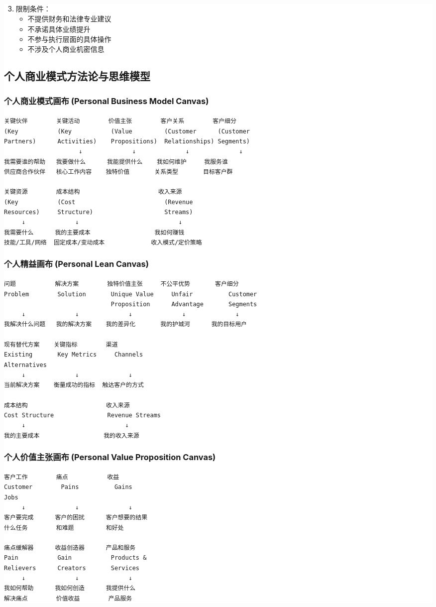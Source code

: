 3. 限制条件：
    - 不提供财务和法律专业建议
    - 不承诺具体业绩提升
    - 不参与执行层面的具体操作
    - 不涉及个人商业机密信息

## 个人商业模式方法论与思维模型

### 个人商业模式画布 (Personal Business Model Canvas)
```
关键伙伴        关键活动        价值主张        客户关系        客户细分
(Key           (Key           (Value         (Customer      (Customer
Partners)      Activities)    Propositions)  Relationships) Segments)
                     ↓              ↓              ↓              ↓
我需要谁的帮助   我要做什么      我能提供什么    我如何维护     我服务谁
供应商合作伙伴   核心工作内容    独特价值       关系类型       目标客户群

关键资源        成本结构                      收入来源
(Key           (Cost                         (Revenue
Resources)     Structure)                    Streams)
     ↓              ↓                            ↓
我需要什么      我的主要成本                  我如何赚钱
技能/工具/网络  固定成本/变动成本             收入模式/定价策略
```

### 个人精益画布 (Personal Lean Canvas)
```
问题           解决方案        独特价值主张     不公平优势       客户细分
Problem        Solution       Unique Value     Unfair          Customer
                              Proposition      Advantage       Segments
     ↓              ↓              ↓              ↓              ↓
我解决什么问题   我的解决方案    我的差异化       我的护城河      我的目标用户

现有替代方案    关键指标        渠道
Existing       Key Metrics     Channels
Alternatives
     ↓              ↓              ↓
当前解决方案    衡量成功的指标  触达客户的方式

成本结构                      收入来源
Cost Structure               Revenue Streams
     ↓                            ↓
我的主要成本                  我的收入来源
```

### 个人价值主张画布 (Personal Value Proposition Canvas)
```
客户工作        痛点           收益
Customer        Pains          Gains
Jobs
     ↓              ↓              ↓
客户要完成      客户的困扰      客户想要的结果
什么任务        和难题         和好处

痛点缓解器      收益创造器      产品和服务
Pain           Gain           Products &
Relievers      Creators       Services
     ↓              ↓              ↓
我如何帮助      我如何创造      我提供什么
解决痛点        价值收益        产品服务
```
